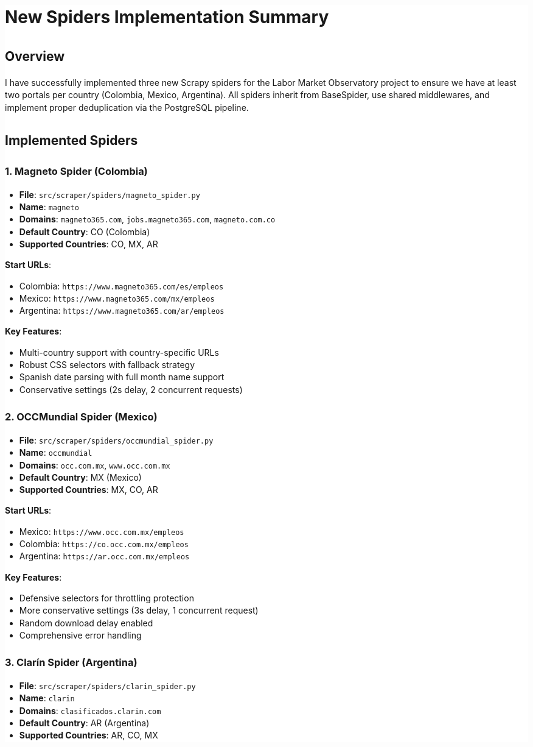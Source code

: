 # New Spiders Implementation Summary

## Overview

I have successfully implemented three new Scrapy spiders for the Labor Market Observatory project to ensure we have at least two portals per country (Colombia, Mexico, Argentina). All spiders inherit from BaseSpider, use shared middlewares, and implement proper deduplication via the PostgreSQL pipeline.

## Implemented Spiders

### 1. Magneto Spider (Colombia)
- **File**: `src/scraper/spiders/magneto_spider.py`
- **Name**: `magneto`
- **Domains**: `magneto365.com`, `jobs.magneto365.com`, `magneto.com.co`
- **Default Country**: CO (Colombia)
- **Supported Countries**: CO, MX, AR

**Start URLs**:
- Colombia: `https://www.magneto365.com/es/empleos`
- Mexico: `https://www.magneto365.com/mx/empleos`
- Argentina: `https://www.magneto365.com/ar/empleos`

**Key Features**:
- Multi-country support with country-specific URLs
- Robust CSS selectors with fallback strategy
- Spanish date parsing with full month name support
- Conservative settings (2s delay, 2 concurrent requests)

### 2. OCCMundial Spider (Mexico)
- **File**: `src/scraper/spiders/occmundial_spider.py`
- **Name**: `occmundial`
- **Domains**: `occ.com.mx`, `www.occ.com.mx`
- **Default Country**: MX (Mexico)
- **Supported Countries**: MX, CO, AR

**Start URLs**:
- Mexico: `https://www.occ.com.mx/empleos`
- Colombia: `https://co.occ.com.mx/empleos`
- Argentina: `https://ar.occ.com.mx/empleos`

**Key Features**:
- Defensive selectors for throttling protection
- More conservative settings (3s delay, 1 concurrent request)
- Random download delay enabled
- Comprehensive error handling

### 3. Clarín Spider (Argentina)
- **File**: `src/scraper/spiders/clarin_spider.py`
- **Name**: `clarin`
- **Domains**: `clasificados.clarin.com`
- **Default Country**: AR (Argentina)
- **Supported Countries**: AR, CO, MX
